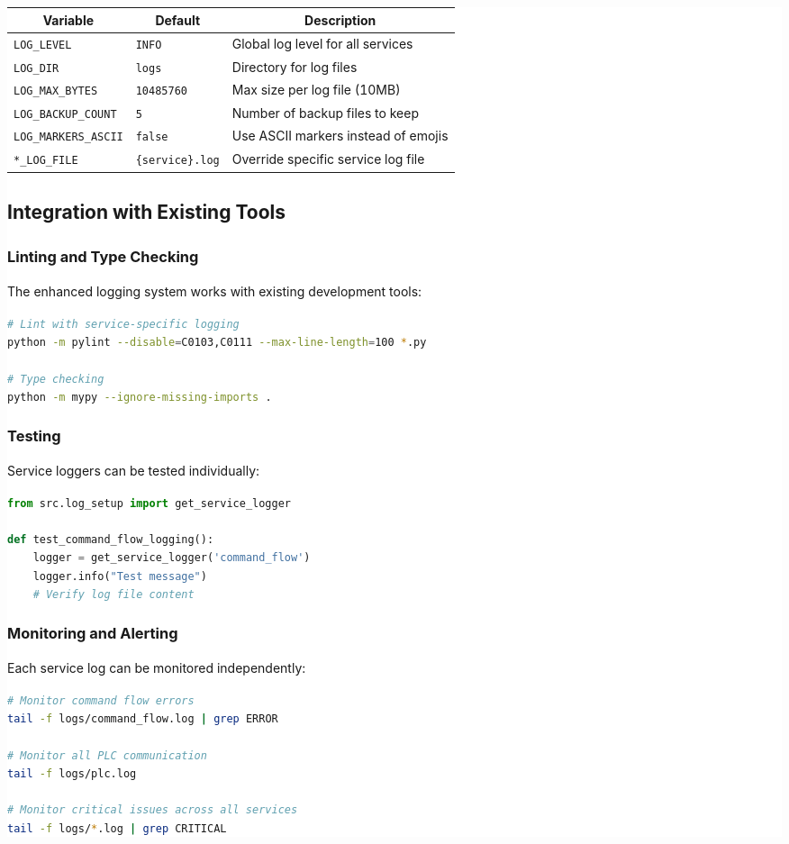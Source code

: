 | Variable | Default | Description |
|----------|---------|-------------|
| `LOG_LEVEL` | `INFO` | Global log level for all services |
| `LOG_DIR` | `logs` | Directory for log files |
| `LOG_MAX_BYTES` | `10485760` | Max size per log file (10MB) |
| `LOG_BACKUP_COUNT` | `5` | Number of backup files to keep |
| `LOG_MARKERS_ASCII` | `false` | Use ASCII markers instead of emojis |
| `*_LOG_FILE` | `{service}.log` | Override specific service log file |

## Integration with Existing Tools

### Linting and Type Checking
The enhanced logging system works with existing development tools:
```bash
# Lint with service-specific logging
python -m pylint --disable=C0103,C0111 --max-line-length=100 *.py

# Type checking
python -m mypy --ignore-missing-imports .
```

### Testing
Service loggers can be tested individually:
```python
from src.log_setup import get_service_logger

def test_command_flow_logging():
    logger = get_service_logger('command_flow')
    logger.info("Test message")
    # Verify log file content
```

### Monitoring and Alerting
Each service log can be monitored independently:
```bash
# Monitor command flow errors
tail -f logs/command_flow.log | grep ERROR

# Monitor all PLC communication
tail -f logs/plc.log

# Monitor critical issues across all services
tail -f logs/*.log | grep CRITICAL
```